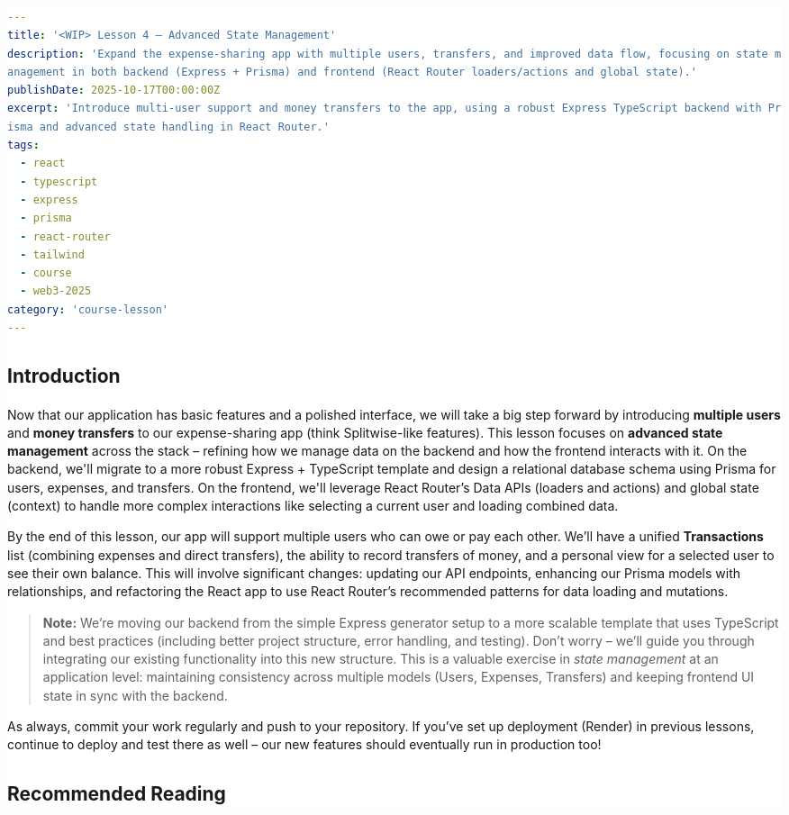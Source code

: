 ```yaml
---
title: '<WIP> Lesson 4 – Advanced State Management'
description: 'Expand the expense-sharing app with multiple users, transfers, and improved data flow, focusing on state management in both backend (Express + Prisma) and frontend (React Router loaders/actions and global state).'
publishDate: 2025-10-17T00:00:00Z
excerpt: 'Introduce multi-user support and money transfers to the app, using a robust Express TypeScript backend with Prisma and advanced state handling in React Router.'
tags:
  - react
  - typescript
  - express
  - prisma
  - react-router
  - tailwind
  - course
  - web3-2025
category: 'course-lesson'
---
```


## Introduction

Now that our application has basic features and a polished interface, we will take a big step forward by introducing **multiple users** and **money transfers** to our expense-sharing app (think Splitwise-like features). This lesson focuses on **advanced state management** across the stack – refining how we manage data on the backend and how the frontend interacts with it. On the backend, we'll migrate to a more robust Express + TypeScript template and design a relational database schema using Prisma for users, expenses, and transfers. On the frontend, we'll leverage React Router’s Data APIs (loaders and actions) and global state (context) to handle more complex interactions like selecting a current user and loading combined data.

By the end of this lesson, our app will support multiple users who can owe or pay each other. We’ll have a unified **Transactions** list (combining expenses and direct transfers), the ability to record transfers of money, and a personal view for a selected user to see their own balance. This will involve significant changes: updating our API endpoints, enhancing our Prisma models with relationships, and refactoring the React app to use React Router’s recommended patterns for data loading and mutations.

> **Note:** We’re moving our backend from the simple Express generator setup to a more scalable template that uses TypeScript and best practices (including better project structure, error handling, and testing). Don’t worry – we’ll guide you through integrating our existing functionality into this new structure. This is a valuable exercise in _state management_ at an application level: maintaining consistency across multiple models (Users, Expenses, Transfers) and keeping frontend UI state in sync with the backend.

As always, commit your work regularly and push to your repository. If you’ve set up deployment (Render) in previous lessons, continue to deploy and test there as well – our new features should eventually run in production too!

## Recommended Reading
